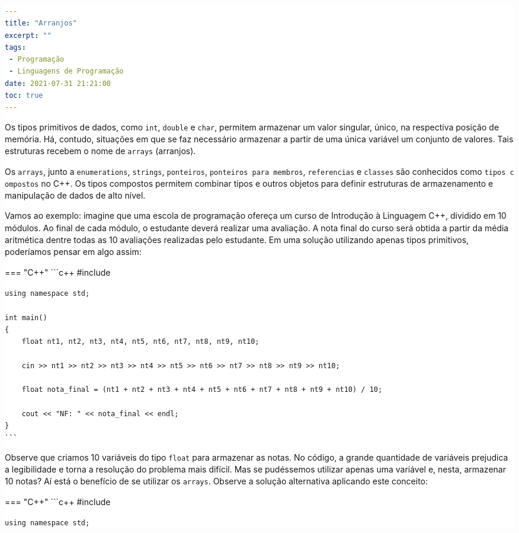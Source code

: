 ```yaml
---
title: "Arranjos"
excerpt: ""
tags:
 - Programação
 - Linguagens de Programação
date: 2021-07-31 21:21:00
toc: true
---
```


Os tipos primitivos de dados, como `int`, `double` e `char`, permitem armazenar um valor singular, único, na respectiva posição de memória. Há, contudo, situações em que se faz necessário armazenar a partir de uma única variável um conjunto de valores. Tais estruturas recebem o nome de `arrays` (arranjos).

Os `arrays`, junto a `enumerations`, `strings`, `ponteiros`, `ponteiros para membros`, `referencias` e `classes` são conhecidos como `tipos compostos` no C++. Os tipos compostos permitem combinar tipos e outros objetos para definir estruturas de armazenamento e manipulação de dados de alto nível. 


Vamos ao exemplo: imagine que uma escola de programação ofereça um curso de Introdução à Linguagem C++, dividido em 10 módulos. Ao final de cada módulo, o estudante deverá realizar uma avaliação. A nota final do curso será obtida a partir da média aritmética dentre todas as 10 avaliações realizadas pelo estudante. Em uma solução utilizando apenas tipos primitivos, poderíamos pensar em algo assim:

=== "C++"
    ```c++
    #include <iostream>

    using namespace std;

    int main()
    {
        float nt1, nt2, nt3, nt4, nt5, nt6, nt7, nt8, nt9, nt10;

        cin >> nt1 >> nt2 >> nt3 >> nt4 >> nt5 >> nt6 >> nt7 >> nt8 >> nt9 >> nt10;

        float nota_final = (nt1 + nt2 + nt3 + nt4 + nt5 + nt6 + nt7 + nt8 + nt9 + nt10) / 10;

        cout << "NF: " << nota_final << endl;
    }
    ```

Observe que criamos 10 variáveis do tipo `float` para armazenar as notas. No código, a grande quantidade de variáveis prejudica a legibilidade e torna a resolução do problema mais difícil. Mas se pudéssemos utilizar apenas uma variável e, nesta, armazenar 10 notas? Aí está o benefício de se utilizar os `arrays`. Observe a solução alternativa aplicando este conceito:

=== "C++"
    ```c++
    #include <iostream>

    using namespace std;


